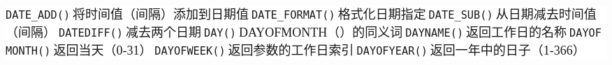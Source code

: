 
</tr>
<tr>
<td><span style="font-size: 18px; font-family: 'Microsoft YaHei';"><code class="literal">DATE_ADD()</code></span></td>
<td><span style="font-size: 18px; font-family: 'Microsoft YaHei';">将时间值（间隔）添加到日期值</span></td>


</tr>
<tr>
<td><span style="font-size: 18px; font-family: 'Microsoft YaHei';"><code class="literal">DATE_FORMAT()</code></span></td>
<td><span style="font-size: 18px; font-family: 'Microsoft YaHei';">格式化日期指定</span></td>


</tr>
<tr>
<td><span style="font-size: 18px; font-family: 'Microsoft YaHei';"><code class="literal">DATE_SUB()</code></span></td>
<td><span style="font-size: 18px; font-family: 'Microsoft YaHei';">从日期减去时间值（间隔）</span></td>


</tr>
<tr>
<td><span style="font-size: 18px; font-family: 'Microsoft YaHei';"><code class="literal">DATEDIFF()</code></span></td>
<td><span style="font-size: 18px; font-family: 'Microsoft YaHei';">减去两个日期</span></td>


</tr>
<tr>
<td><span style="font-size: 18px; font-family: 'Microsoft YaHei';"><code class="literal">DAY()</code></span></td>
<td><span style="font-size: 18px; font-family: 'Microsoft YaHei';">DAYOFMONTH（）的同义词</span></td>


</tr>
<tr>
<td><span style="font-size: 18px; font-family: 'Microsoft YaHei';"><code class="literal">DAYNAME()</code></span></td>
<td><span style="font-size: 18px; font-family: 'Microsoft YaHei';">返回工作日的名称</span></td>


</tr>
<tr>
<td><span style="font-size: 18px; font-family: 'Microsoft YaHei';"><code class="literal">DAYOFMONTH()</code></span></td>
<td><span style="font-size: 18px; font-family: 'Microsoft YaHei';">返回当天（0-31）</span></td>


</tr>
<tr>
<td><span style="font-size: 18px; font-family: 'Microsoft YaHei';"><code class="literal">DAYOFWEEK()</code></span></td>
<td><span style="font-size: 18px; font-family: 'Microsoft YaHei';">返回参数的工作日索引</span></td>


</tr>
<tr>
<td><span style="font-size: 18px; font-family: 'Microsoft YaHei';"><code class="literal">DAYOFYEAR()</code></span></td>
<td><span style="font-size: 18px; font-family: 'Microsoft YaHei';">返回一年中的日子（1-366）</span></td>
